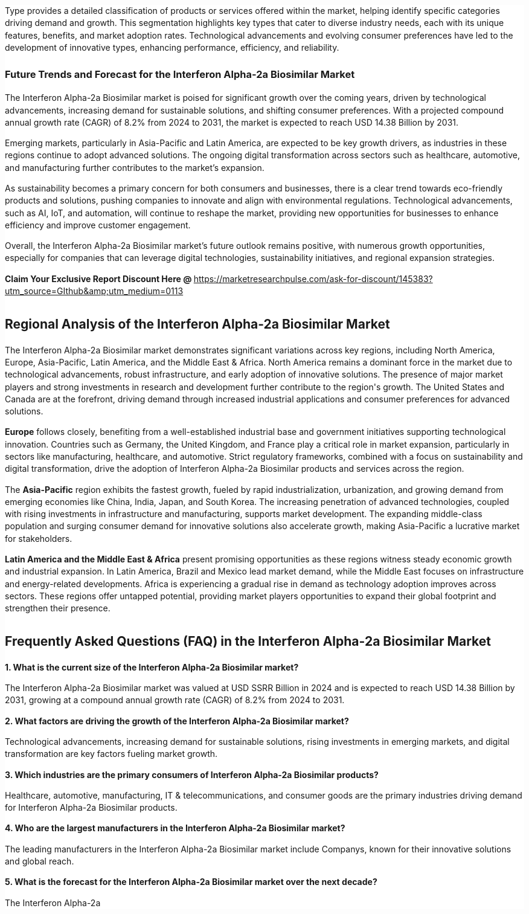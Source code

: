 Type provides a detailed classification of products or services offered within the market, helping identify specific categories driving demand and growth. This segmentation highlights key types that cater to diverse industry needs, each with its unique features, benefits, and market adoption rates. Technological advancements and evolving consumer preferences have led to the development of innovative types, enhancing performance, efficiency, and reliability.</p><h3>Future Trends and Forecast for the Interferon Alpha-2a Biosimilar Market</h3><p>The Interferon Alpha-2a Biosimilar market is poised for significant growth over the coming years, driven by technological advancements, increasing demand for sustainable solutions, and shifting consumer preferences. With a projected compound annual growth rate (CAGR) of 8.2% from 2024 to 2031, the market is expected to reach USD 14.38 Billion by 2031.</p><p>Emerging markets, particularly in Asia-Pacific and Latin America, are expected to be key growth drivers, as industries in these regions continue to adopt advanced solutions. The ongoing digital transformation across sectors such as healthcare, automotive, and manufacturing further contributes to the market&rsquo;s expansion.</p><p>As sustainability becomes a primary concern for both consumers and businesses, there is a clear trend towards eco-friendly products and solutions, pushing companies to innovate and align with environmental regulations. Technological advancements, such as AI, IoT, and automation, will continue to reshape the market, providing new opportunities for businesses to enhance efficiency and improve customer engagement.</p><p>Overall, the Interferon Alpha-2a Biosimilar market&rsquo;s future outlook remains positive, with numerous growth opportunities, especially for companies that can leverage digital technologies, sustainability initiatives, and regional expansion strategies.</p><p><strong>Claim Your Exclusive Report Discount Here @ </strong><a href="https://marketresearchpulse.com/ask-for-discount/145383?utm_source=GIthub&amp;utm_medium=0113">https://marketresearchpulse.com/ask-for-discount/145383?utm_source=GIthub&amp;utm_medium=0113</a></p><h2><strong>Regional Analysis of the Interferon Alpha-2a Biosimilar Market</strong></h2><p>The Interferon Alpha-2a Biosimilar market demonstrates significant variations across key regions, including North America, Europe, Asia-Pacific, Latin America, and the Middle East &amp; Africa. North America remains a dominant force in the market due to technological advancements, robust infrastructure, and early adoption of innovative solutions. The presence of major market players and strong investments in research and development further contribute to the region's growth. The United States and Canada are at the forefront, driving demand through increased industrial applications and consumer preferences for advanced solutions.</p><p><strong>Europe</strong> follows closely, benefiting from a well-established industrial base and government initiatives supporting technological innovation. Countries such as Germany, the United Kingdom, and France play a critical role in market expansion, particularly in sectors like manufacturing, healthcare, and automotive. Strict regulatory frameworks, combined with a focus on sustainability and digital transformation, drive the adoption of Interferon Alpha-2a Biosimilar products and services across the region.</p><p>The <strong>Asia-Pacific</strong> region exhibits the fastest growth, fueled by rapid industrialization, urbanization, and growing demand from emerging economies like China, India, Japan, and South Korea. The increasing penetration of advanced technologies, coupled with rising investments in infrastructure and manufacturing, supports market development. The expanding middle-class population and surging consumer demand for innovative solutions also accelerate growth, making Asia-Pacific a lucrative market for stakeholders.</p><p><strong>Latin America and the Middle East &amp; Africa</strong> present promising opportunities as these regions witness steady economic growth and industrial expansion. In Latin America, Brazil and Mexico lead market demand, while the Middle East focuses on infrastructure and energy-related developments. Africa is experiencing a gradual rise in demand as technology adoption improves across sectors. These regions offer untapped potential, providing market players opportunities to expand their global footprint and strengthen their presence.</p><h2><strong>Frequently Asked Questions (FAQ) in the Interferon Alpha-2a Biosimilar Market</strong></h2><p><strong>1. What is the current size of the Interferon Alpha-2a Biosimilar market?</strong></p><p>The Interferon Alpha-2a Biosimilar market was valued at USD SSRR Billion in 2024 and is expected to reach USD 14.38 Billion by 2031, growing at a compound annual growth rate (CAGR) of 8.2% from 2024 to 2031.</p><p><strong>2. What factors are driving the growth of the Interferon Alpha-2a Biosimilar market?</strong></p><p>Technological advancements, increasing demand for sustainable solutions, rising investments in emerging markets, and digital transformation are key factors fueling market growth.</p><p><strong>3. Which industries are the primary consumers of Interferon Alpha-2a Biosimilar products?</strong></p><p>Healthcare, automotive, manufacturing, IT &amp; telecommunications, and consumer goods are the primary industries driving demand for Interferon Alpha-2a Biosimilar products.</p><p><strong>4. Who are the largest manufacturers in the Interferon Alpha-2a Biosimilar market?</strong></p><p>The leading manufacturers in the Interferon Alpha-2a Biosimilar market include Companys, known for their innovative solutions and global reach.</p><p><strong>5. What is the forecast for the Interferon Alpha-2a Biosimilar market over the next decade?</strong></p><p>The Interferon Alpha-2a